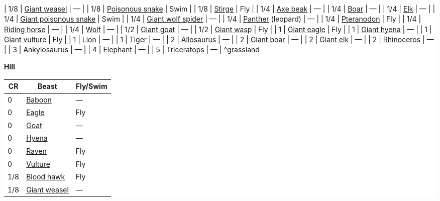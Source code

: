 | 1/8 | [Giant weasel](/compendium/bestiary/beast/giant-weasel.md) | — |
| 1/8 | [Poisonous snake](/compendium/bestiary/beast/poisonous-snake.md) | Swim |
| 1/8 | [Stirge](/compendium/bestiary/beast/stirge.md) | Fly |
| 1/4 | [Axe beak](/compendium/bestiary/beast/axe-beak.md) | — |
| 1/4 | [Boar](/compendium/bestiary/beast/boar.md) | — |
| 1/4 | [Elk](/compendium/bestiary/beast/elk.md) | — |
| 1/4 | [Giant poisonous snake](/compendium/bestiary/beast/giant-poisonous-snake.md) | Swim |
| 1/4 | [Giant wolf spider](/compendium/bestiary/beast/giant-wolf-spider.md) | — |
| 1/4 | [Panther](/compendium/bestiary/beast/panther.md) (leopard) | — |
| 1/4 | [Pteranodon](/compendium/bestiary/beast/pteranodon.md) | Fly |
| 1/4 | [Riding horse](/compendium/bestiary/beast/riding-horse.md) | — |
| 1/4 | [Wolf](/compendium/bestiary/beast/wolf.md) | — |
| 1/2 | [Giant goat](/compendium/bestiary/beast/giant-goat.md) | — |
| 1/2 | [Giant wasp](/compendium/bestiary/beast/giant-wasp.md) | Fly |
| 1 | [Giant eagle](/compendium/bestiary/beast/giant-eagle.md) | Fly |
| 1 | [Giant hyena](/compendium/bestiary/beast/giant-hyena.md) | — |
| 1 | [Giant vulture](/compendium/bestiary/beast/giant-vulture.md) | Fly |
| 1 | [Lion](/compendium/bestiary/beast/lion.md) | — |
| 1 | [Tiger](/compendium/bestiary/beast/tiger.md) | — |
| 2 | [Allosaurus](/compendium/bestiary/beast/allosaurus.md) | — |
| 2 | [Giant boar](/compendium/bestiary/beast/giant-boar.md) | — |
| 2 | [Giant elk](/compendium/bestiary/beast/giant-elk.md) | — |
| 2 | [Rhinoceros](/compendium/bestiary/beast/rhinoceros.md) | — |
| 3 | [Ankylosaurus](/compendium/bestiary/beast/ankylosaurus.md) | — |
| 4 | [Elephant](/compendium/bestiary/beast/elephant.md) | — |
| 5 | [Triceratops](/compendium/bestiary/beast/triceratops.md) | — |
^grassland

**Hill**

| CR | Beast | Fly/Swim |
|----|-------|----------|
| 0 | [Baboon](/compendium/bestiary/beast/baboon.md) | — |
| 0 | [Eagle](/compendium/bestiary/beast/eagle.md) | Fly |
| 0 | [Goat](/compendium/bestiary/beast/goat.md) | — |
| 0 | [Hyena](/compendium/bestiary/beast/hyena.md) | — |
| 0 | [Raven](/compendium/bestiary/beast/raven.md) | Fly |
| 0 | [Vulture](/compendium/bestiary/beast/vulture.md) | Fly |
| 1/8 | [Blood hawk](/compendium/bestiary/beast/blood-hawk.md) | Fly |
| 1/8 | [Giant weasel](/compendium/bestiary/beast/giant-weasel.md) | — |